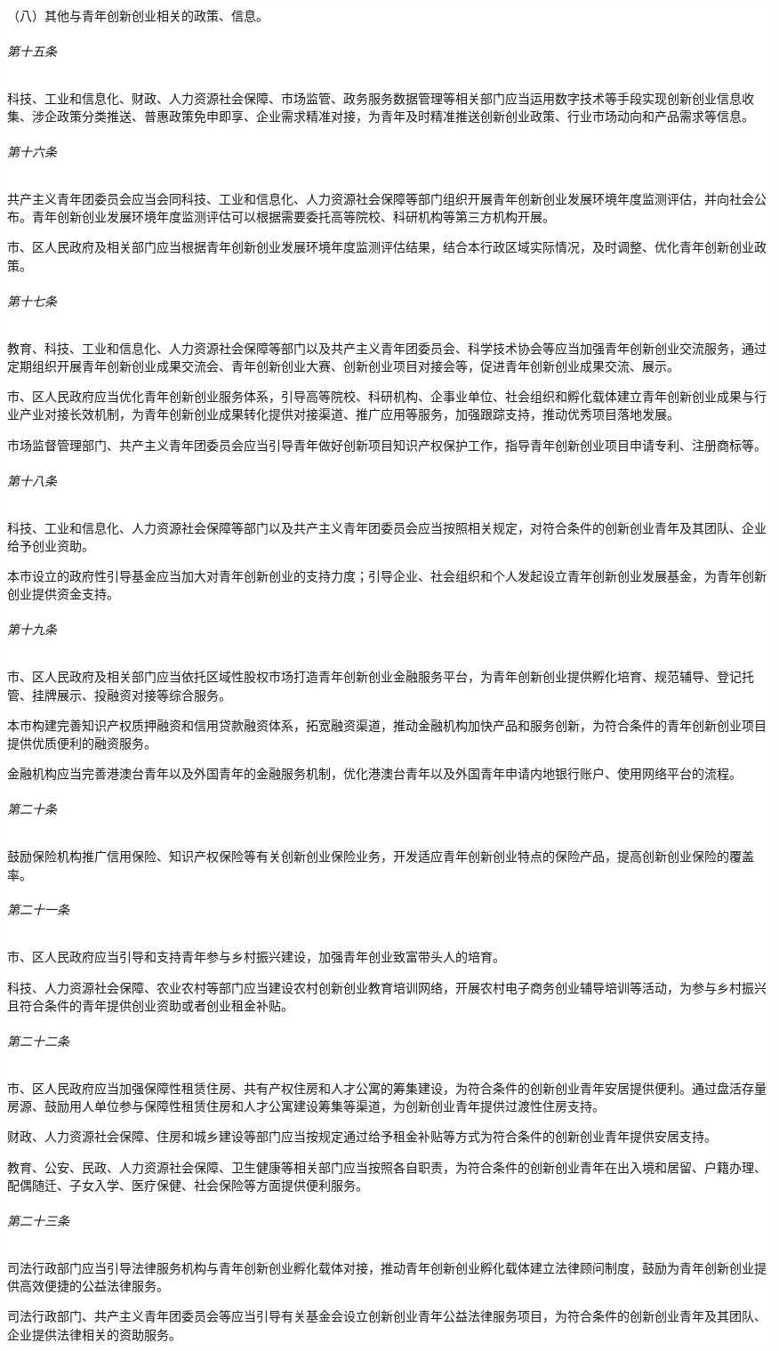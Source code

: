 （八）其他与青年创新创业相关的政策、信息。

###### 第十五条

科技、工业和信息化、财政、人力资源社会保障、市场监管、政务服务数据管理等相关部门应当运用数字技术等手段实现创新创业信息收集、涉企政策分类推送、普惠政策免申即享、企业需求精准对接，为青年及时精准推送创新创业政策、行业市场动向和产品需求等信息。

###### 第十六条

共产主义青年团委员会应当会同科技、工业和信息化、人力资源社会保障等部门组织开展青年创新创业发展环境年度监测评估，并向社会公布。青年创新创业发展环境年度监测评估可以根据需要委托高等院校、科研机构等第三方机构开展。

市、区人民政府及相关部门应当根据青年创新创业发展环境年度监测评估结果，结合本行政区域实际情况，及时调整、优化青年创新创业政策。

###### 第十七条

教育、科技、工业和信息化、人力资源社会保障等部门以及共产主义青年团委员会、科学技术协会等应当加强青年创新创业交流服务，通过定期组织开展青年创新创业成果交流会、青年创新创业大赛、创新创业项目对接会等，促进青年创新创业成果交流、展示。

市、区人民政府应当优化青年创新创业服务体系，引导高等院校、科研机构、企事业单位、社会组织和孵化载体建立青年创新创业成果与行业产业对接长效机制，为青年创新创业成果转化提供对接渠道、推广应用等服务，加强跟踪支持，推动优秀项目落地发展。

市场监督管理部门、共产主义青年团委员会应当引导青年做好创新项目知识产权保护工作，指导青年创新创业项目申请专利、注册商标等。

###### 第十八条

科技、工业和信息化、人力资源社会保障等部门以及共产主义青年团委员会应当按照相关规定，对符合条件的创新创业青年及其团队、企业给予创业资助。

本市设立的政府性引导基金应当加大对青年创新创业的支持力度；引导企业、社会组织和个人发起设立青年创新创业发展基金，为青年创新创业提供资金支持。

###### 第十九条

市、区人民政府及相关部门应当依托区域性股权市场打造青年创新创业金融服务平台，为青年创新创业提供孵化培育、规范辅导、登记托管、挂牌展示、投融资对接等综合服务。

本市构建完善知识产权质押融资和信用贷款融资体系，拓宽融资渠道，推动金融机构加快产品和服务创新，为符合条件的青年创新创业项目提供优质便利的融资服务。

金融机构应当完善港澳台青年以及外国青年的金融服务机制，优化港澳台青年以及外国青年申请内地银行账户、使用网络平台的流程。

###### 第二十条

鼓励保险机构推广信用保险、知识产权保险等有关创新创业保险业务，开发适应青年创新创业特点的保险产品，提高创新创业保险的覆盖率。

###### 第二十一条

市、区人民政府应当引导和支持青年参与乡村振兴建设，加强青年创业致富带头人的培育。

科技、人力资源社会保障、农业农村等部门应当建设农村创新创业教育培训网络，开展农村电子商务创业辅导培训等活动，为参与乡村振兴且符合条件的青年提供创业资助或者创业租金补贴。

###### 第二十二条

市、区人民政府应当加强保障性租赁住房、共有产权住房和人才公寓的筹集建设，为符合条件的创新创业青年安居提供便利。通过盘活存量房源、鼓励用人单位参与保障性租赁住房和人才公寓建设筹集等渠道，为创新创业青年提供过渡性住房支持。

财政、人力资源社会保障、住房和城乡建设等部门应当按规定通过给予租金补贴等方式为符合条件的创新创业青年提供安居支持。

教育、公安、民政、人力资源社会保障、卫生健康等相关部门应当按照各自职责，为符合条件的创新创业青年在出入境和居留、户籍办理、配偶随迁、子女入学、医疗保健、社会保险等方面提供便利服务。

###### 第二十三条

司法行政部门应当引导法律服务机构与青年创新创业孵化载体对接，推动青年创新创业孵化载体建立法律顾问制度，鼓励为青年创新创业提供高效便捷的公益法律服务。

司法行政部门、共产主义青年团委员会等应当引导有关基金会设立创新创业青年公益法律服务项目，为符合条件的创新创业青年及其团队、企业提供法律相关的资助服务。
